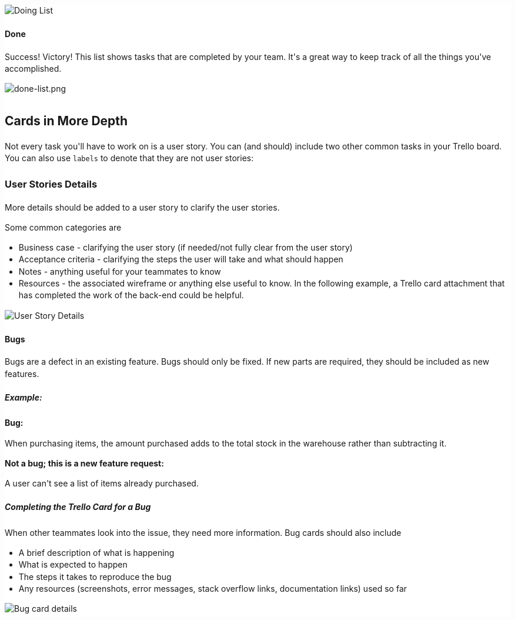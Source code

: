 ![Doing List](./assets/doing-list.png)

#### Done

Success! Victory! This list shows tasks that are completed by your team. It's a great way to keep track of all the things you've accomplished.

![done-list.png](./assets/done-list.png)

## Cards in More Depth

Not every task you'll have to work on is a user story. You can (and should) include two other common tasks in your Trello board. You can also use `labels` to denote that they are not user stories:


### User Stories Details

More details should be added to a user story to clarify the user stories.

Some common categories are

- Business case - clarifying the user story (if needed/not fully clear from the user story)
- Acceptance criteria - clarifying the steps the user will take and what should happen
- Notes - anything useful for your teammates to know
- Resources - the associated wireframe or anything else useful to know. In the following example, a Trello card attachment that has completed the work of the back-end could be helpful.

![User Story Details](./assets/user-story-details.png)

#### Bugs

Bugs are a defect in an existing feature. Bugs should only be fixed. If new parts are required, they should be included as new features.

##### Example:

**Bug:**

When purchasing items, the amount purchased adds to the total stock in the warehouse rather than subtracting it.

**Not a bug; this is a new feature request:**

A user can't see a list of items already purchased.

##### Completing the Trello Card for a Bug

When other teammates look into the issue, they need more information. Bug cards should also include

- A brief description of what is happening
- What is expected to happen
- The steps it takes to reproduce the bug
- Any resources (screenshots, error messages, stack overflow links, documentation links) used so far

![Bug card details](./assets/bug-card-details.png)
